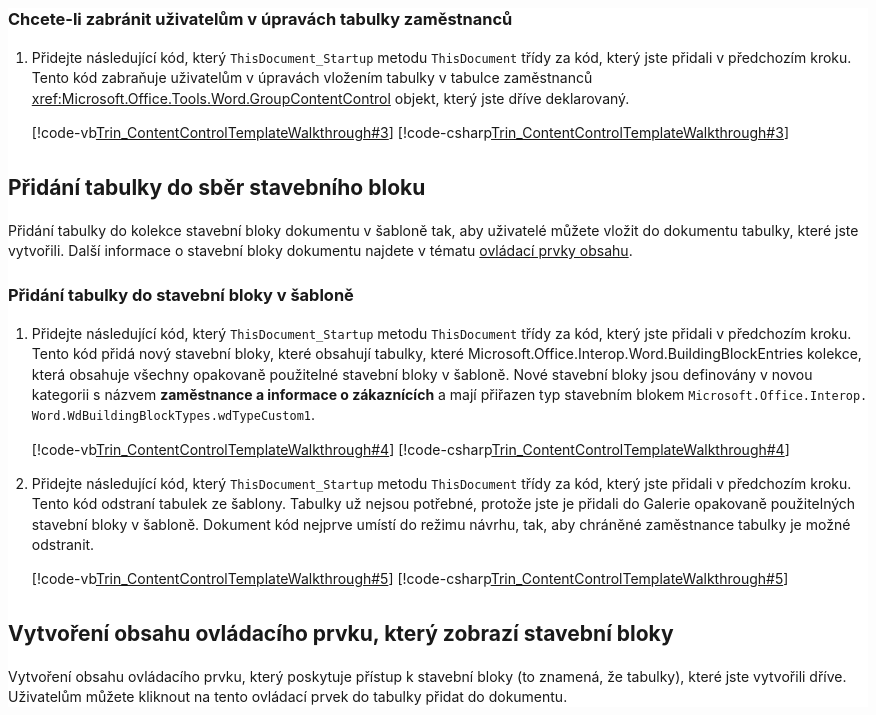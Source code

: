 ### <a name="to-prevent-users-from-editing-the-employee-table"></a>Chcete-li zabránit uživatelům v úpravách tabulky zaměstnanců  
  
1.  Přidejte následující kód, který `ThisDocument_Startup` metodu `ThisDocument` třídy za kód, který jste přidali v předchozím kroku. Tento kód zabraňuje uživatelům v úpravách vložením tabulky v tabulce zaměstnanců <xref:Microsoft.Office.Tools.Word.GroupContentControl> objekt, který jste dříve deklarovaný.  
  
     [!code-vb[Trin_ContentControlTemplateWalkthrough#3](../vsto/codesnippet/VisualBasic/ContentControlTemplateWalkthrough/ThisDocument.vb#3)]
     [!code-csharp[Trin_ContentControlTemplateWalkthrough#3](../vsto/codesnippet/CSharp/ContentControlTemplateWalkthrough/ThisDocument.cs#3)]  
  
## <a name="add-the-tables-to-the-building-block-collection"></a>Přidání tabulky do sběr stavebního bloku  
 Přidání tabulky do kolekce stavební bloky dokumentu v šabloně tak, aby uživatelé můžete vložit do dokumentu tabulky, které jste vytvořili. Další informace o stavební bloky dokumentu najdete v tématu [ovládací prvky obsahu](../vsto/content-controls.md).  
  
### <a name="to-add-the-tables-to-the-building-blocks-in-the-template"></a>Přidání tabulky do stavební bloky v šabloně  
  
1.  Přidejte následující kód, který `ThisDocument_Startup` metodu `ThisDocument` třídy za kód, který jste přidali v předchozím kroku. Tento kód přidá nový stavební bloky, které obsahují tabulky, které Microsoft.Office.Interop.Word.BuildingBlockEntries kolekce, která obsahuje všechny opakovaně použitelné stavební bloky v šabloně. Nové stavební bloky jsou definovány v novou kategorii s názvem **zaměstnance a informace o zákaznících** a mají přiřazen typ stavebním blokem `Microsoft.Office.Interop.Word.WdBuildingBlockTypes.wdTypeCustom1`.  
  
     [!code-vb[Trin_ContentControlTemplateWalkthrough#4](../vsto/codesnippet/VisualBasic/ContentControlTemplateWalkthrough/ThisDocument.vb#4)]
     [!code-csharp[Trin_ContentControlTemplateWalkthrough#4](../vsto/codesnippet/CSharp/ContentControlTemplateWalkthrough/ThisDocument.cs#4)]  
  
2.  Přidejte následující kód, který `ThisDocument_Startup` metodu `ThisDocument` třídy za kód, který jste přidali v předchozím kroku. Tento kód odstraní tabulek ze šablony. Tabulky už nejsou potřebné, protože jste je přidali do Galerie opakovaně použitelných stavební bloky v šabloně. Dokument kód nejprve umístí do režimu návrhu, tak, aby chráněné zaměstnance tabulky je možné odstranit.  
  
     [!code-vb[Trin_ContentControlTemplateWalkthrough#5](../vsto/codesnippet/VisualBasic/ContentControlTemplateWalkthrough/ThisDocument.vb#5)]
     [!code-csharp[Trin_ContentControlTemplateWalkthrough#5](../vsto/codesnippet/CSharp/ContentControlTemplateWalkthrough/ThisDocument.cs#5)]  
  
## <a name="create-a-content-control-that-displays-the-building-blocks"></a>Vytvoření obsahu ovládacího prvku, který zobrazí stavební bloky  
 Vytvoření obsahu ovládacího prvku, který poskytuje přístup k stavební bloky (to znamená, že tabulky), které jste vytvořili dříve. Uživatelům můžete kliknout na tento ovládací prvek do tabulky přidat do dokumentu.  
  